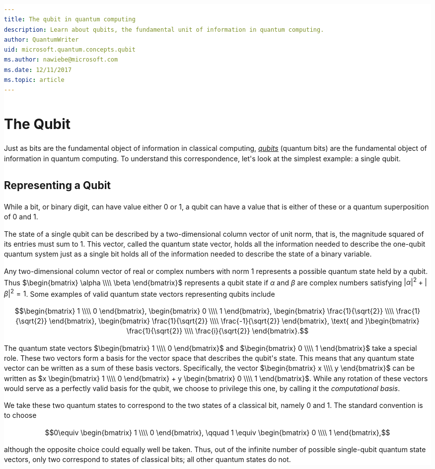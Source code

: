 ```yaml
---
title: The qubit in quantum computing
description: Learn about qubits, the fundamental unit of information in quantum computing.
author: QuantumWriter
uid: microsoft.quantum.concepts.qubit
ms.author: nawiebe@microsoft.com
ms.date: 12/11/2017
ms.topic: article
---
```

# The Qubit

Just as bits are the fundamental object of information in classical computing, [*qubits*](https://en.wikipedia.org/wiki/Qubit) (quantum bits) are the fundamental object of information in quantum computing.  To understand this correspondence, let's look at the simplest example: a single qubit.

## Representing a Qubit

While a bit, or binary digit, can have value either $0$ or $1$, a qubit can have a value that is either of these or a quantum superposition of $0$ and $1$.

The state of a single qubit can be described by a two-dimensional column vector of unit norm, that is, the magnitude squared of its entries must sum to $1$. This vector, called the quantum state vector, holds all the information needed to describe the one-qubit quantum system just as a single bit holds all of the information needed to describe the state of a binary variable.

Any two-dimensional column vector of real or complex numbers with norm $1$ represents a possible quantum state held by a qubit. Thus $\begin{bmatrix} \alpha \\\\  \beta \end{bmatrix}$ represents a qubit state if $\alpha$ and $\beta$ are complex numbers satisfying $|\alpha|^2 + |\beta|^2 = 1$. Some examples of valid quantum state vectors representing qubits include

$$\begin{bmatrix} 1 \\\\  0 \end{bmatrix}, \begin{bmatrix} 0 \\\\  1 \end{bmatrix}, \begin{bmatrix} \frac{1}{\sqrt{2}} \\\\  \frac{1}{\sqrt{2}} \end{bmatrix}, \begin{bmatrix} \frac{1}{\sqrt{2}} \\\\  \frac{-1}{\sqrt{2}} \end{bmatrix}, \text{ and }\begin{bmatrix} \frac{1}{\sqrt{2}} \\\\  \frac{i}{\sqrt{2}} \end{bmatrix}.$$

The quantum state vectors $\begin{bmatrix} 1 \\\\  0 \end{bmatrix}$ and $\begin{bmatrix} 0 \\\\  1 \end{bmatrix}$ take a special role. These two vectors form a basis for the vector space that describes the qubit's state. This means that any quantum state vector can be written as a sum of these basis vectors. Specifically, the vector $\begin{bmatrix} x \\\\  y \end{bmatrix}$ can be written as $x \begin{bmatrix} 1 \\\\ 0 \end{bmatrix} + y \begin{bmatrix} 0 \\\\  1 \end{bmatrix}$. While any rotation of these vectors would serve as a perfectly valid basis for the qubit, we choose to privilege this one, by calling it the *computational basis*.

We take these two quantum states to correspond to the two states of a classical bit, namely $0$ and $1$. The standard convention is to choose

$$0\equiv \begin{bmatrix} 1 \\\\  0 \end{bmatrix}, \qquad 1 \equiv \begin{bmatrix} 0 \\\\  1 \end{bmatrix},$$

although the opposite choice could equally well be taken. Thus, out of the infinite number of possible single-qubit quantum state vectors, only two correspond to states of classical bits; all other quantum states do not.
